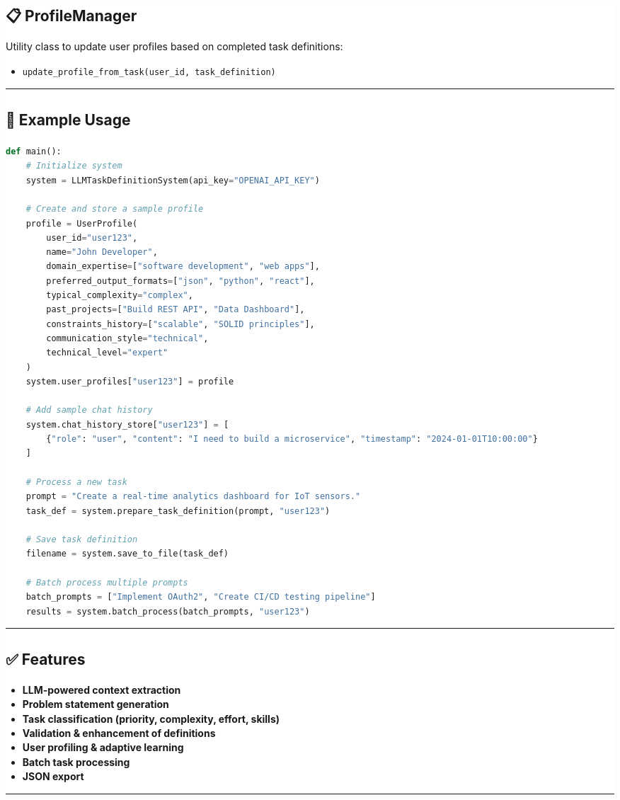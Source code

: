 
## 📋 ProfileManager
Utility class to update user profiles based on completed task definitions:
- `update_profile_from_task(user_id, task_definition)`

---

## 🚀 Example Usage
```python
def main():
    # Initialize system
    system = LLMTaskDefinitionSystem(api_key="OPENAI_API_KEY")

    # Create and store a sample profile
    profile = UserProfile(
        user_id="user123",
        name="John Developer",
        domain_expertise=["software development", "web apps"],
        preferred_output_formats=["json", "python", "react"],
        typical_complexity="complex",
        past_projects=["Build REST API", "Data Dashboard"],
        constraints_history=["scalable", "SOLID principles"],
        communication_style="technical",
        technical_level="expert"
    )
    system.user_profiles["user123"] = profile

    # Add sample chat history
    system.chat_history_store["user123"] = [
        {"role": "user", "content": "I need to build a microservice", "timestamp": "2024-01-01T10:00:00"}
    ]

    # Process a new task
    prompt = "Create a real-time analytics dashboard for IoT sensors."
    task_def = system.prepare_task_definition(prompt, "user123")

    # Save task definition
    filename = system.save_to_file(task_def)

    # Batch process multiple prompts
    batch_prompts = ["Implement OAuth2", "Create CI/CD testing pipeline"]
    results = system.batch_process(batch_prompts, "user123")
```

---

## ✅ Features
- **LLM-powered context extraction**  
- **Problem statement generation**  
- **Task classification (priority, complexity, effort, skills)**  
- **Validation & enhancement of definitions**  
- **User profiling & adaptive learning**  
- **Batch task processing**  
- **JSON export**  

---